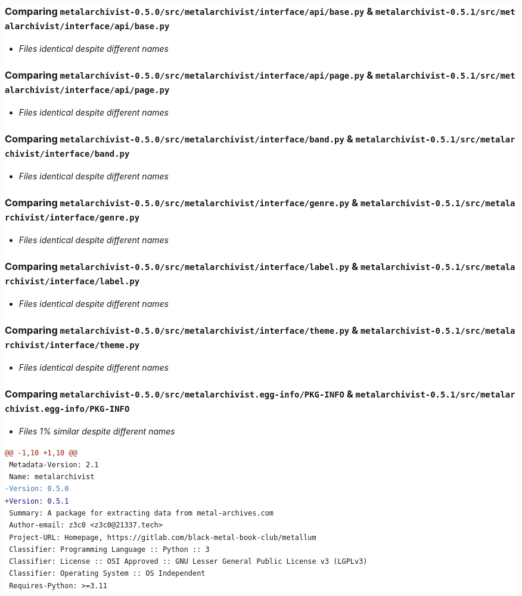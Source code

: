 ### Comparing `metalarchivist-0.5.0/src/metalarchivist/interface/api/base.py` & `metalarchivist-0.5.1/src/metalarchivist/interface/api/base.py`

 * *Files identical despite different names*

### Comparing `metalarchivist-0.5.0/src/metalarchivist/interface/api/page.py` & `metalarchivist-0.5.1/src/metalarchivist/interface/api/page.py`

 * *Files identical despite different names*

### Comparing `metalarchivist-0.5.0/src/metalarchivist/interface/band.py` & `metalarchivist-0.5.1/src/metalarchivist/interface/band.py`

 * *Files identical despite different names*

### Comparing `metalarchivist-0.5.0/src/metalarchivist/interface/genre.py` & `metalarchivist-0.5.1/src/metalarchivist/interface/genre.py`

 * *Files identical despite different names*

### Comparing `metalarchivist-0.5.0/src/metalarchivist/interface/label.py` & `metalarchivist-0.5.1/src/metalarchivist/interface/label.py`

 * *Files identical despite different names*

### Comparing `metalarchivist-0.5.0/src/metalarchivist/interface/theme.py` & `metalarchivist-0.5.1/src/metalarchivist/interface/theme.py`

 * *Files identical despite different names*

### Comparing `metalarchivist-0.5.0/src/metalarchivist.egg-info/PKG-INFO` & `metalarchivist-0.5.1/src/metalarchivist.egg-info/PKG-INFO`

 * *Files 1% similar despite different names*

```diff
@@ -1,10 +1,10 @@
 Metadata-Version: 2.1
 Name: metalarchivist
-Version: 0.5.0
+Version: 0.5.1
 Summary: A package for extracting data from metal-archives.com
 Author-email: z3c0 <z3c0@21337.tech>
 Project-URL: Homepage, https://gitlab.com/black-metal-book-club/metallum
 Classifier: Programming Language :: Python :: 3
 Classifier: License :: OSI Approved :: GNU Lesser General Public License v3 (LGPLv3)
 Classifier: Operating System :: OS Independent
 Requires-Python: >=3.11
```
